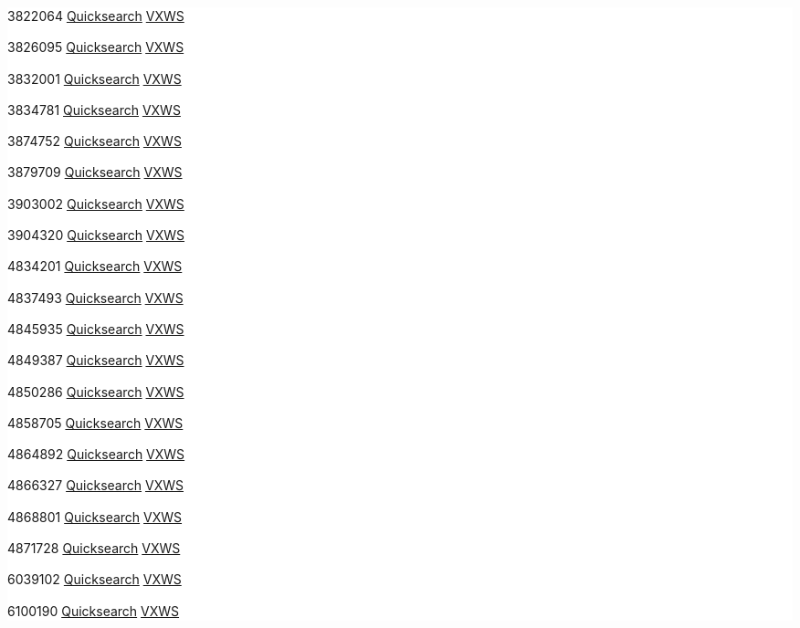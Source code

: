 3822064 [Quicksearch](https://search.library.yale.edu/catalog/3822064) [VXWS](http://prodorbis.library.yale.edu:7014/vxws/GetHoldingsService?bibId=3822064)

3826095 [Quicksearch](https://search.library.yale.edu/catalog/3826095) [VXWS](http://prodorbis.library.yale.edu:7014/vxws/GetHoldingsService?bibId=3826095)

3832001 [Quicksearch](https://search.library.yale.edu/catalog/3832001) [VXWS](http://prodorbis.library.yale.edu:7014/vxws/GetHoldingsService?bibId=3832001)

3834781 [Quicksearch](https://search.library.yale.edu/catalog/3834781) [VXWS](http://prodorbis.library.yale.edu:7014/vxws/GetHoldingsService?bibId=3834781)

3874752 [Quicksearch](https://search.library.yale.edu/catalog/3874752) [VXWS](http://prodorbis.library.yale.edu:7014/vxws/GetHoldingsService?bibId=3874752)

3879709 [Quicksearch](https://search.library.yale.edu/catalog/3879709) [VXWS](http://prodorbis.library.yale.edu:7014/vxws/GetHoldingsService?bibId=3879709)

3903002 [Quicksearch](https://search.library.yale.edu/catalog/3903002) [VXWS](http://prodorbis.library.yale.edu:7014/vxws/GetHoldingsService?bibId=3903002)

3904320 [Quicksearch](https://search.library.yale.edu/catalog/3904320) [VXWS](http://prodorbis.library.yale.edu:7014/vxws/GetHoldingsService?bibId=3904320)

4834201 [Quicksearch](https://search.library.yale.edu/catalog/4834201) [VXWS](http://prodorbis.library.yale.edu:7014/vxws/GetHoldingsService?bibId=4834201)

4837493 [Quicksearch](https://search.library.yale.edu/catalog/4837493) [VXWS](http://prodorbis.library.yale.edu:7014/vxws/GetHoldingsService?bibId=4837493)

4845935 [Quicksearch](https://search.library.yale.edu/catalog/4845935) [VXWS](http://prodorbis.library.yale.edu:7014/vxws/GetHoldingsService?bibId=4845935)

4849387 [Quicksearch](https://search.library.yale.edu/catalog/4849387) [VXWS](http://prodorbis.library.yale.edu:7014/vxws/GetHoldingsService?bibId=4849387)

4850286 [Quicksearch](https://search.library.yale.edu/catalog/4850286) [VXWS](http://prodorbis.library.yale.edu:7014/vxws/GetHoldingsService?bibId=4850286)

4858705 [Quicksearch](https://search.library.yale.edu/catalog/4858705) [VXWS](http://prodorbis.library.yale.edu:7014/vxws/GetHoldingsService?bibId=4858705)

4864892 [Quicksearch](https://search.library.yale.edu/catalog/4864892) [VXWS](http://prodorbis.library.yale.edu:7014/vxws/GetHoldingsService?bibId=4864892)

4866327 [Quicksearch](https://search.library.yale.edu/catalog/4866327) [VXWS](http://prodorbis.library.yale.edu:7014/vxws/GetHoldingsService?bibId=4866327)

4868801 [Quicksearch](https://search.library.yale.edu/catalog/4868801) [VXWS](http://prodorbis.library.yale.edu:7014/vxws/GetHoldingsService?bibId=4868801)

4871728 [Quicksearch](https://search.library.yale.edu/catalog/4871728) [VXWS](http://prodorbis.library.yale.edu:7014/vxws/GetHoldingsService?bibId=4871728)

6039102 [Quicksearch](https://search.library.yale.edu/catalog/6039102) [VXWS](http://prodorbis.library.yale.edu:7014/vxws/GetHoldingsService?bibId=6039102)

6100190 [Quicksearch](https://search.library.yale.edu/catalog/6100190) [VXWS](http://prodorbis.library.yale.edu:7014/vxws/GetHoldingsService?bibId=6100190)
